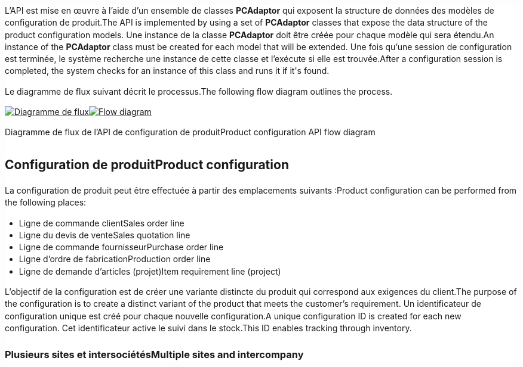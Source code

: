 <span data-ttu-id="4cbaf-210">L’API est mise en œuvre à l’aide d’un ensemble de classes **PCAdaptor** qui exposent la structure de données des modèles de configuration de produit.</span><span class="sxs-lookup"><span data-stu-id="4cbaf-210">The API is implemented by using a set of **PCAdaptor** classes that expose the data structure of the product configuration models.</span></span> <span data-ttu-id="4cbaf-211">Une instance de la classe **PCAdaptor** doit être créée pour chaque modèle qui sera étendu.</span><span class="sxs-lookup"><span data-stu-id="4cbaf-211">An instance of the **PCAdaptor** class must be created for each model that will be extended.</span></span> <span data-ttu-id="4cbaf-212">Une fois qu’une session de configuration est terminée, le système recherche une instance de cette classe et l’exécute si elle est trouvée.</span><span class="sxs-lookup"><span data-stu-id="4cbaf-212">After a configuration session is completed, the system checks for an instance of this class and runs it if it's found.</span></span>  

<span data-ttu-id="4cbaf-213">Le diagramme de flux suivant décrit le processus.</span><span class="sxs-lookup"><span data-stu-id="4cbaf-213">The following flow diagram outlines the process.</span></span>  

<span data-ttu-id="4cbaf-214">[![Diagramme de flux](./media/product_configuration_2.png)](./media/product_configuration_2.png)</span><span class="sxs-lookup"><span data-stu-id="4cbaf-214">[![Flow diagram](./media/product_configuration_2.png)](./media/product_configuration_2.png)</span></span>  

<span data-ttu-id="4cbaf-215">Diagramme de flux de l’API de configuration de produit</span><span class="sxs-lookup"><span data-stu-id="4cbaf-215">Product configuration API flow diagram</span></span>

## <a name="product-configuration"></a><span data-ttu-id="4cbaf-216">Configuration de produit</span><span class="sxs-lookup"><span data-stu-id="4cbaf-216">Product configuration</span></span>
<span data-ttu-id="4cbaf-217">La configuration de produit peut être effectuée à partir des emplacements suivants :</span><span class="sxs-lookup"><span data-stu-id="4cbaf-217">Product configuration can be performed from the following places:</span></span>

-   <span data-ttu-id="4cbaf-218">Ligne de commande client</span><span class="sxs-lookup"><span data-stu-id="4cbaf-218">Sales order line</span></span>
-   <span data-ttu-id="4cbaf-219">Ligne du devis de vente</span><span class="sxs-lookup"><span data-stu-id="4cbaf-219">Sales quotation line</span></span>
-   <span data-ttu-id="4cbaf-220">Ligne de commande fournisseur</span><span class="sxs-lookup"><span data-stu-id="4cbaf-220">Purchase order line</span></span>
-   <span data-ttu-id="4cbaf-221">Ligne d’ordre de fabrication</span><span class="sxs-lookup"><span data-stu-id="4cbaf-221">Production order line</span></span>
-   <span data-ttu-id="4cbaf-222">Ligne de demande d’articles (projet)</span><span class="sxs-lookup"><span data-stu-id="4cbaf-222">Item requirement line (project)</span></span>

<span data-ttu-id="4cbaf-223">L’objectif de la configuration est de créer une variante distincte du produit qui correspond aux exigences du client.</span><span class="sxs-lookup"><span data-stu-id="4cbaf-223">The purpose of the configuration is to create a distinct variant of the product that meets the customer’s requirement.</span></span> <span data-ttu-id="4cbaf-224">Un identificateur de configuration unique est créé pour chaque nouvelle configuration.</span><span class="sxs-lookup"><span data-stu-id="4cbaf-224">A unique configuration ID is created for each new configuration.</span></span> <span data-ttu-id="4cbaf-225">Cet identificateur active le suivi dans le stock.</span><span class="sxs-lookup"><span data-stu-id="4cbaf-225">This ID enables tracking through inventory.</span></span>

### <a name="multiple-sites-and-intercompany"></a><span data-ttu-id="4cbaf-226">Plusieurs sites et intersociétés</span><span class="sxs-lookup"><span data-stu-id="4cbaf-226">Multiple sites and intercompany</span></span>
